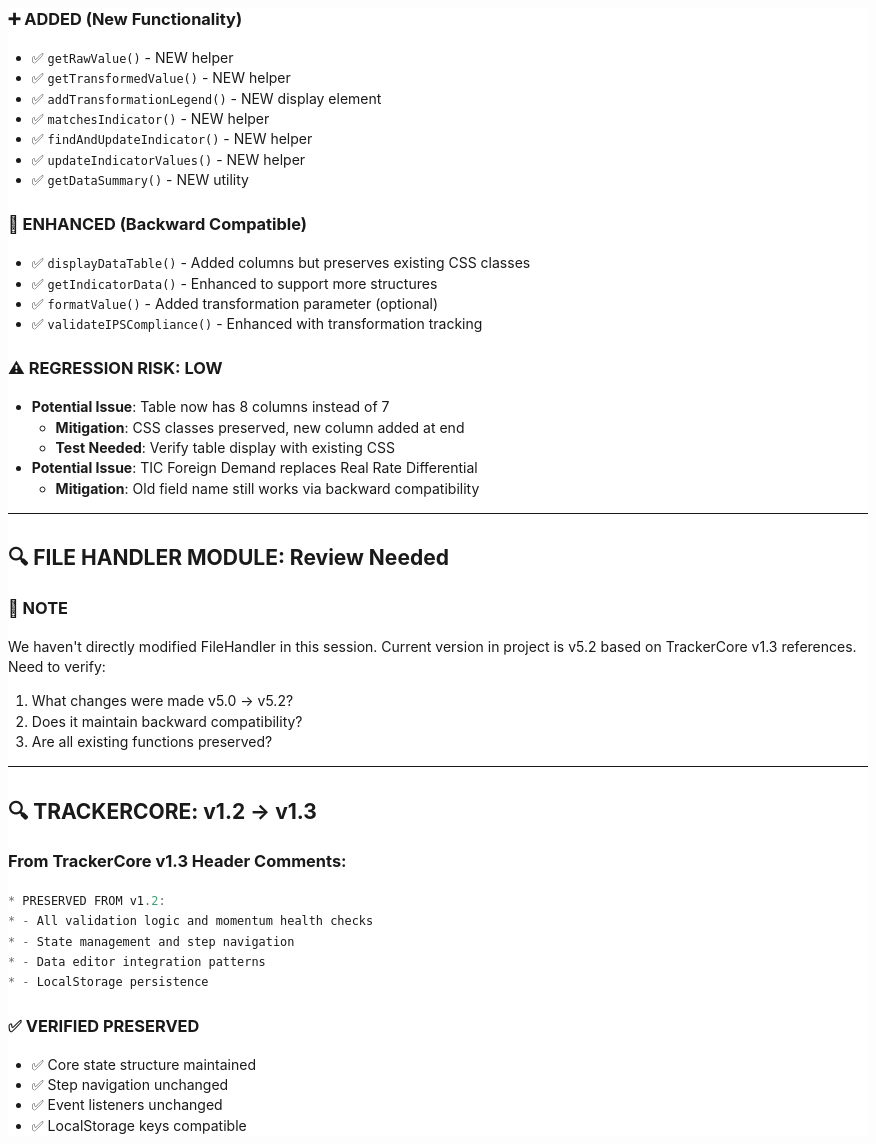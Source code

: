 ### ➕ ADDED (New Functionality)
- ✅ `getRawValue()` - NEW helper
- ✅ `getTransformedValue()` - NEW helper
- ✅ `addTransformationLegend()` - NEW display element
- ✅ `matchesIndicator()` - NEW helper
- ✅ `findAndUpdateIndicator()` - NEW helper
- ✅ `updateIndicatorValues()` - NEW helper
- ✅ `getDataSummary()` - NEW utility

### 🔄 ENHANCED (Backward Compatible)
- ✅ `displayDataTable()` - Added columns but preserves existing CSS classes
- ✅ `getIndicatorData()` - Enhanced to support more structures
- ✅ `formatValue()` - Added transformation parameter (optional)
- ✅ `validateIPSCompliance()` - Enhanced with transformation tracking

### ⚠️ REGRESSION RISK: **LOW**
- **Potential Issue**: Table now has 8 columns instead of 7
  - **Mitigation**: CSS classes preserved, new column added at end
  - **Test Needed**: Verify table display with existing CSS
- **Potential Issue**: TIC Foreign Demand replaces Real Rate Differential
  - **Mitigation**: Old field name still works via backward compatibility

---

## 🔍 FILE HANDLER MODULE: Review Needed

### 📝 NOTE
We haven't directly modified FileHandler in this session. Current version in project is v5.2 based on TrackerCore v1.3 references. Need to verify:
1. What changes were made v5.0 → v5.2?
2. Does it maintain backward compatibility?
3. Are all existing functions preserved?

---

## 🔍 TRACKERCORE: v1.2 → v1.3

### From TrackerCore v1.3 Header Comments:
```javascript
* PRESERVED FROM v1.2:
* - All validation logic and momentum health checks
* - State management and step navigation
* - Data editor integration patterns
* - LocalStorage persistence
```

### ✅ VERIFIED PRESERVED
- ✅ Core state structure maintained
- ✅ Step navigation unchanged
- ✅ Event listeners unchanged
- ✅ LocalStorage keys compatible
